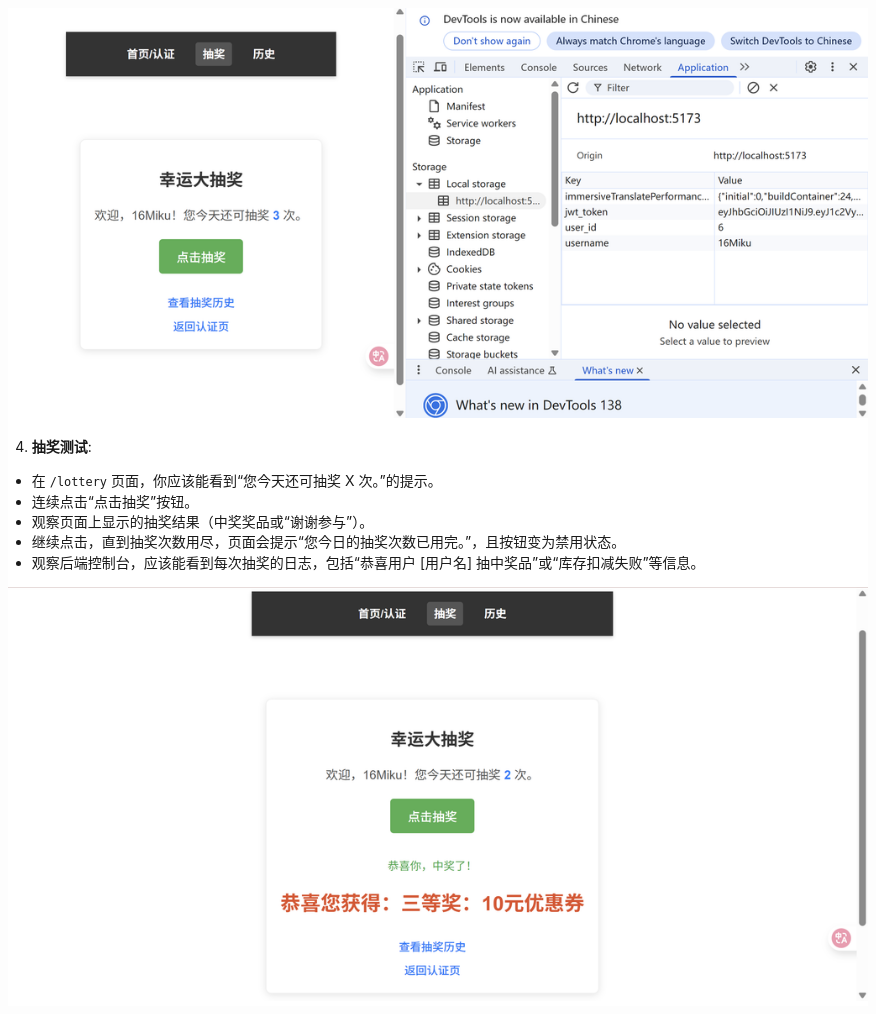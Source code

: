 ![alt text](../image/image-20250803173836868.png)



4.  **抽奖测试**:
   *   在 `/lottery` 页面，你应该能看到“您今天还可抽奖 X 次。”的提示。
   *   连续点击“点击抽奖”按钮。
   *   观察页面上显示的抽奖结果（中奖奖品或“谢谢参与”）。
   *   继续点击，直到抽奖次数用尽，页面会提示“您今日的抽奖次数已用完。”，且按钮变为禁用状态。
   *   观察后端控制台，应该能看到每次抽奖的日志，包括“恭喜用户 [用户名] 抽中奖品”或“库存扣减失败”等信息。

![alt text](../image/image-20250803174001748.png)
